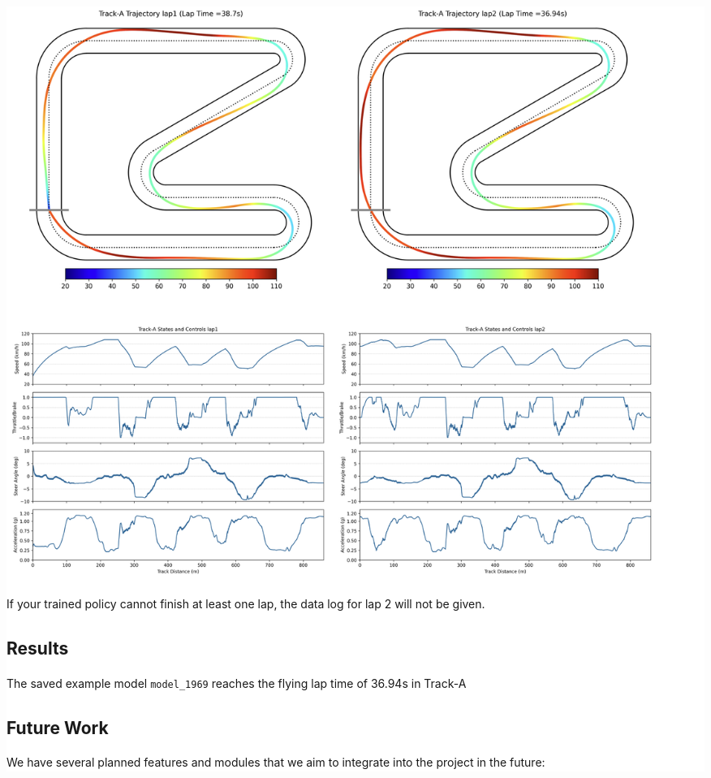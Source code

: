   <img src="readme_imgs/resultfig.png" alt="Image 1" width="800" />
</p>

If your trained policy cannot finish at least one lap, the data log for lap 2 will not be given.  

## Results

The saved example model `model_1969` reaches the flying lap time of 36.94s in Track-A

## Future Work

We have several planned features and modules that we aim to integrate into the project in the future:
